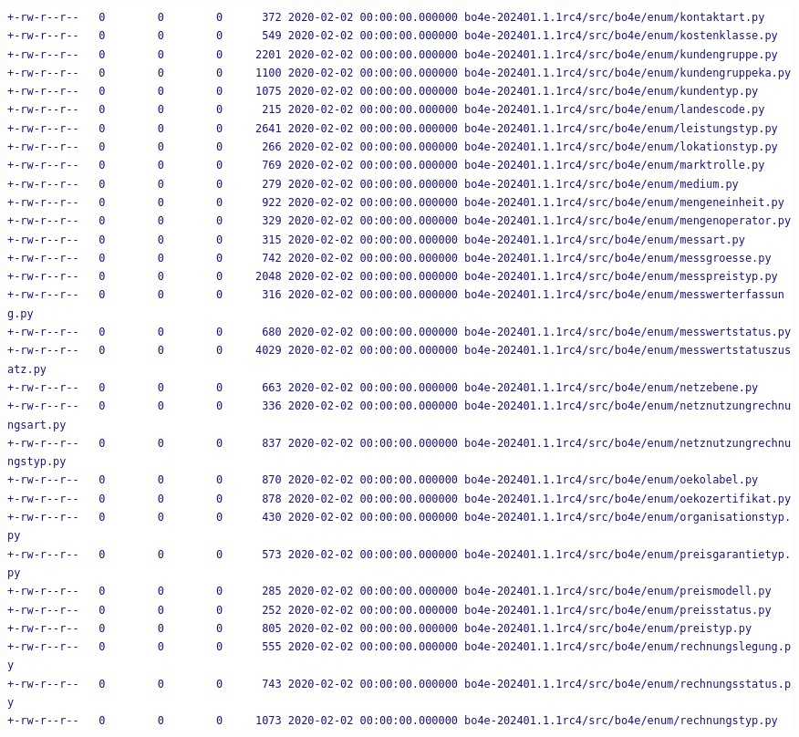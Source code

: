 ```diff
+-rw-r--r--   0        0        0      372 2020-02-02 00:00:00.000000 bo4e-202401.1.1rc4/src/bo4e/enum/kontaktart.py
+-rw-r--r--   0        0        0      549 2020-02-02 00:00:00.000000 bo4e-202401.1.1rc4/src/bo4e/enum/kostenklasse.py
+-rw-r--r--   0        0        0     2201 2020-02-02 00:00:00.000000 bo4e-202401.1.1rc4/src/bo4e/enum/kundengruppe.py
+-rw-r--r--   0        0        0     1100 2020-02-02 00:00:00.000000 bo4e-202401.1.1rc4/src/bo4e/enum/kundengruppeka.py
+-rw-r--r--   0        0        0     1075 2020-02-02 00:00:00.000000 bo4e-202401.1.1rc4/src/bo4e/enum/kundentyp.py
+-rw-r--r--   0        0        0      215 2020-02-02 00:00:00.000000 bo4e-202401.1.1rc4/src/bo4e/enum/landescode.py
+-rw-r--r--   0        0        0     2641 2020-02-02 00:00:00.000000 bo4e-202401.1.1rc4/src/bo4e/enum/leistungstyp.py
+-rw-r--r--   0        0        0      266 2020-02-02 00:00:00.000000 bo4e-202401.1.1rc4/src/bo4e/enum/lokationstyp.py
+-rw-r--r--   0        0        0      769 2020-02-02 00:00:00.000000 bo4e-202401.1.1rc4/src/bo4e/enum/marktrolle.py
+-rw-r--r--   0        0        0      279 2020-02-02 00:00:00.000000 bo4e-202401.1.1rc4/src/bo4e/enum/medium.py
+-rw-r--r--   0        0        0      922 2020-02-02 00:00:00.000000 bo4e-202401.1.1rc4/src/bo4e/enum/mengeneinheit.py
+-rw-r--r--   0        0        0      329 2020-02-02 00:00:00.000000 bo4e-202401.1.1rc4/src/bo4e/enum/mengenoperator.py
+-rw-r--r--   0        0        0      315 2020-02-02 00:00:00.000000 bo4e-202401.1.1rc4/src/bo4e/enum/messart.py
+-rw-r--r--   0        0        0      742 2020-02-02 00:00:00.000000 bo4e-202401.1.1rc4/src/bo4e/enum/messgroesse.py
+-rw-r--r--   0        0        0     2048 2020-02-02 00:00:00.000000 bo4e-202401.1.1rc4/src/bo4e/enum/messpreistyp.py
+-rw-r--r--   0        0        0      316 2020-02-02 00:00:00.000000 bo4e-202401.1.1rc4/src/bo4e/enum/messwerterfassung.py
+-rw-r--r--   0        0        0      680 2020-02-02 00:00:00.000000 bo4e-202401.1.1rc4/src/bo4e/enum/messwertstatus.py
+-rw-r--r--   0        0        0     4029 2020-02-02 00:00:00.000000 bo4e-202401.1.1rc4/src/bo4e/enum/messwertstatuszusatz.py
+-rw-r--r--   0        0        0      663 2020-02-02 00:00:00.000000 bo4e-202401.1.1rc4/src/bo4e/enum/netzebene.py
+-rw-r--r--   0        0        0      336 2020-02-02 00:00:00.000000 bo4e-202401.1.1rc4/src/bo4e/enum/netznutzungrechnungsart.py
+-rw-r--r--   0        0        0      837 2020-02-02 00:00:00.000000 bo4e-202401.1.1rc4/src/bo4e/enum/netznutzungrechnungstyp.py
+-rw-r--r--   0        0        0      870 2020-02-02 00:00:00.000000 bo4e-202401.1.1rc4/src/bo4e/enum/oekolabel.py
+-rw-r--r--   0        0        0      878 2020-02-02 00:00:00.000000 bo4e-202401.1.1rc4/src/bo4e/enum/oekozertifikat.py
+-rw-r--r--   0        0        0      430 2020-02-02 00:00:00.000000 bo4e-202401.1.1rc4/src/bo4e/enum/organisationstyp.py
+-rw-r--r--   0        0        0      573 2020-02-02 00:00:00.000000 bo4e-202401.1.1rc4/src/bo4e/enum/preisgarantietyp.py
+-rw-r--r--   0        0        0      285 2020-02-02 00:00:00.000000 bo4e-202401.1.1rc4/src/bo4e/enum/preismodell.py
+-rw-r--r--   0        0        0      252 2020-02-02 00:00:00.000000 bo4e-202401.1.1rc4/src/bo4e/enum/preisstatus.py
+-rw-r--r--   0        0        0      805 2020-02-02 00:00:00.000000 bo4e-202401.1.1rc4/src/bo4e/enum/preistyp.py
+-rw-r--r--   0        0        0      555 2020-02-02 00:00:00.000000 bo4e-202401.1.1rc4/src/bo4e/enum/rechnungslegung.py
+-rw-r--r--   0        0        0      743 2020-02-02 00:00:00.000000 bo4e-202401.1.1rc4/src/bo4e/enum/rechnungsstatus.py
+-rw-r--r--   0        0        0     1073 2020-02-02 00:00:00.000000 bo4e-202401.1.1rc4/src/bo4e/enum/rechnungstyp.py
```